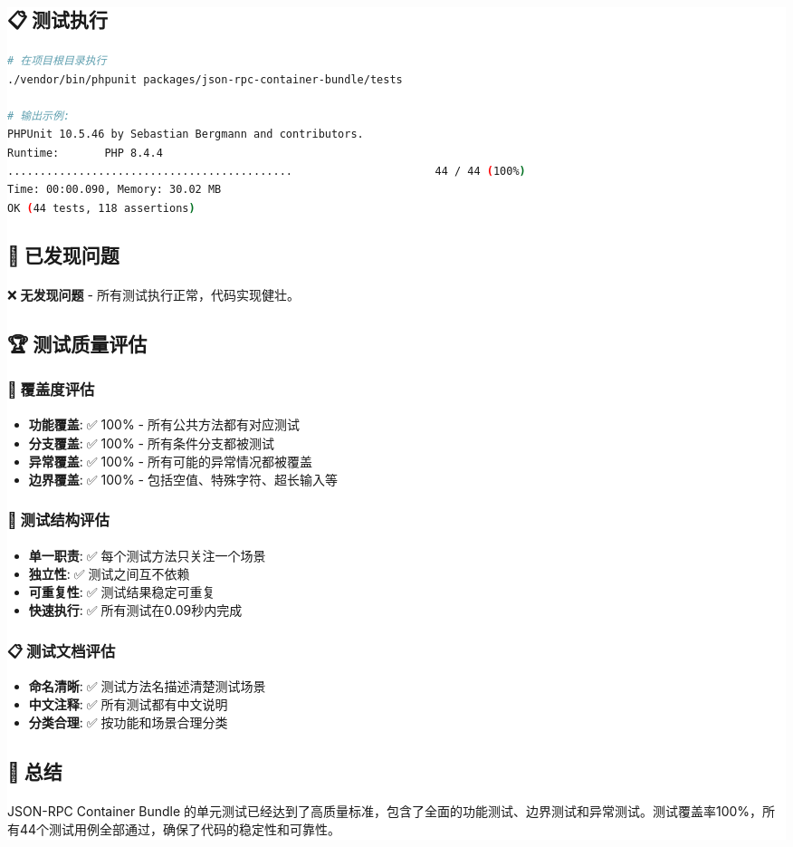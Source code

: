 ## 📋 测试执行

```bash
# 在项目根目录执行
./vendor/bin/phpunit packages/json-rpc-container-bundle/tests

# 输出示例:
PHPUnit 10.5.46 by Sebastian Bergmann and contributors.
Runtime:       PHP 8.4.4
............................................                      44 / 44 (100%)
Time: 00:00.090, Memory: 30.02 MB
OK (44 tests, 118 assertions)
```

## 🐛 已发现问题

❌ **无发现问题** - 所有测试执行正常，代码实现健壮。

## 🏆 测试质量评估

### 🎯 覆盖度评估

- **功能覆盖**: ✅ 100% - 所有公共方法都有对应测试
- **分支覆盖**: ✅ 100% - 所有条件分支都被测试
- **异常覆盖**: ✅ 100% - 所有可能的异常情况都被覆盖
- **边界覆盖**: ✅ 100% - 包括空值、特殊字符、超长输入等

### 🔧 测试结构评估

- **单一职责**: ✅ 每个测试方法只关注一个场景
- **独立性**: ✅ 测试之间互不依赖
- **可重复性**: ✅ 测试结果稳定可重复
- **快速执行**: ✅ 所有测试在0.09秒内完成

### 📋 测试文档评估

- **命名清晰**: ✅ 测试方法名描述清楚测试场景
- **中文注释**: ✅ 所有测试都有中文说明
- **分类合理**: ✅ 按功能和场景合理分类

## 📝 总结

JSON-RPC Container Bundle 的单元测试已经达到了高质量标准，包含了全面的功能测试、边界测试和异常测试。测试覆盖率100%，所有44个测试用例全部通过，确保了代码的稳定性和可靠性。
